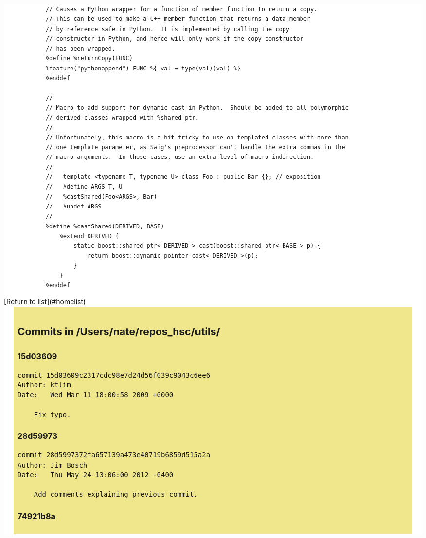                 // Causes a Python wrapper for a function of member function to return a copy.
                // This can be used to make a C++ member function that returns a data member
                // by reference safe in Python.  It is implemented by calling the copy
                // constructor in Python, and hence will only work if the copy constructor
                // has been wrapped.
                %define %returnCopy(FUNC)
                %feature("pythonappend") FUNC %{ val = type(val)(val) %}
                %enddef
                
                //
                // Macro to add support for dynamic_cast in Python.  Should be added to all polymorphic
                // derived classes wrapped with %shared_ptr.
                //
                // Unfortunately, this macro is a bit tricky to use on templated classes with more than
                // one template parameter, as Swig's preprocessor can't handle the extra commas in the
                // macro arguments.  In those cases, use an extra level of macro indirection:
                //
                //   template <typename T, typename U> class Foo : public Bar {}; // exposition
                //   #define ARGS T, U
                //   %castShared(Foo<ARGS>, Bar)
                //   #undef ARGS
                //
                %define %castShared(DERIVED, BASE)
                    %extend DERIVED {
                        static boost::shared_ptr< DERIVED > cast(boost::shared_ptr< BASE > p) {
                            return boost::dynamic_pointer_cast< DERIVED >(p);
                        }
                    }
                %enddef
</pre>
[Return to list](#homelist)


<div style="background-color:Khaki; margin-left: 20px; margin-right: 20px; padding-bottom: 8px; padding-left: 8px; padding-right: 8px; padding-top: 8px;">

<h2>Commits in /Users/nate/repos_hsc/utils/</h2>
<h3><a name="15d03609"/></a>15d03609</h3>

<pre>
commit 15d03609c2317cdc98e7d24d56f039c9043c6ee6
Author: ktlim <ktlim@git.lsstcorp.org>
Date:   Wed Mar 11 18:00:58 2009 +0000

    Fix typo.
</pre>
<h3><a name="28d59973"/></a>28d59973</h3>

<pre>
commit 28d5997372fa657139a473e40719b6859d515a2a
Author: Jim Bosch <jbosch@astro.princeton.edu>
Date:   Thu May 24 13:06:00 2012 -0400

    Add comments explaining previous commit.
</pre>
<h3><a name="74921b8a"/></a>74921b8a</h3>
